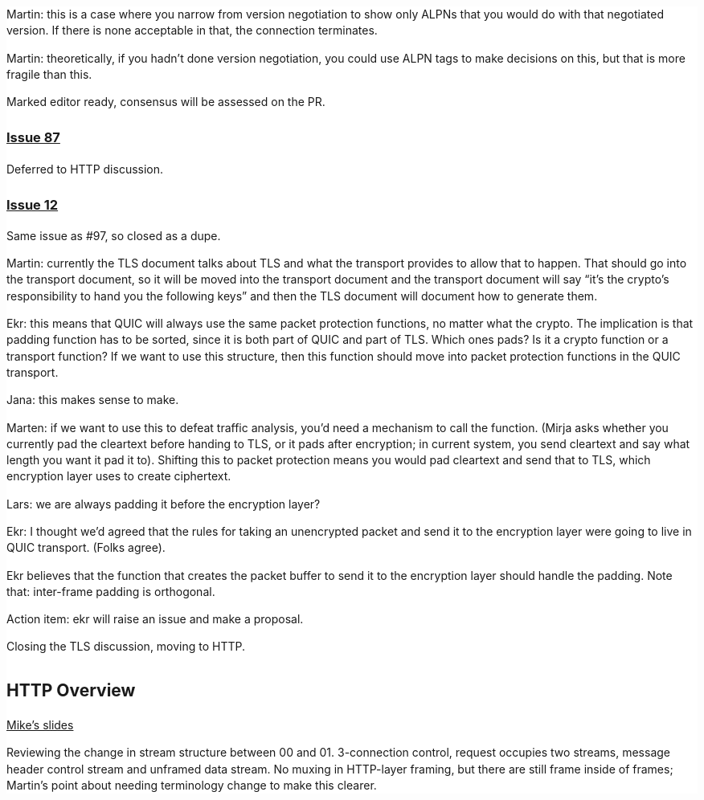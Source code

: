 Martin:  this is a case where you narrow from version negotiation to show only ALPNs that you would do with that negotiated version.  If there is none acceptable in that, the connection terminates.

Martin: theoretically, if you hadn’t done version negotiation, you could use ALPN tags to make decisions on this, but that is more fragile than this.

Marked editor ready, consensus will be assessed on the PR.

### [Issue 87](https://github.com/quicwg/base-drafts/issues/87)

Deferred to HTTP discussion.

### [Issue 12](https://github.com/quicwg/base-drafts/issues/12)

Same issue as #97, so closed as a dupe.

Martin:  currently the TLS document talks about TLS and what the transport provides to allow that to happen.  That should go into the transport document, so it will be moved into the transport document and the transport document will say “it’s the crypto’s responsibility to hand you the following keys” and then the TLS document will document how to generate them.

Ekr:  this means that QUIC will always use the same packet protection functions, no matter what the crypto.  The implication is that padding function has to be sorted, since it is both part of QUIC and part of TLS.  Which ones pads?  Is it a crypto function or a transport function?  If we want to use this structure, then this function should move into packet protection functions in the QUIC transport.

Jana: this makes sense to make.

Marten:  if we want to use this to defeat traffic analysis, you’d need a mechanism to call the function.  (Mirja asks whether you currently pad the cleartext before handing to TLS, or it pads after encryption; in current system, you send cleartext and say what length you want it pad it to).  Shifting this to packet protection means you would pad cleartext and send that to TLS, which encryption layer uses to create ciphertext.

Lars: we are always padding it before the encryption layer?

Ekr:  I thought we’d agreed that the rules for taking an unencrypted packet and send it to the encryption layer were going to live in QUIC transport.  (Folks agree).

Ekr believes that the function that creates the packet buffer to send it to the encryption layer should handle the padding.  Note that: inter-frame padding is orthogonal.

Action item:  ekr will raise an issue and make a proposal.

Closing the TLS discussion, moving to HTTP.


## HTTP Overview

[Mike’s slides](https://github.com/quicwg/wg-materials/blob/master/interim-17-01/HTTP.pdf)

Reviewing the change in stream structure between 00 and 01.  3-connection control, request occupies two streams, message header control stream and unframed data stream.  No muxing in HTTP-layer framing, but there are still frame inside of frames; Martin’s point about needing terminology change to make this clearer.
